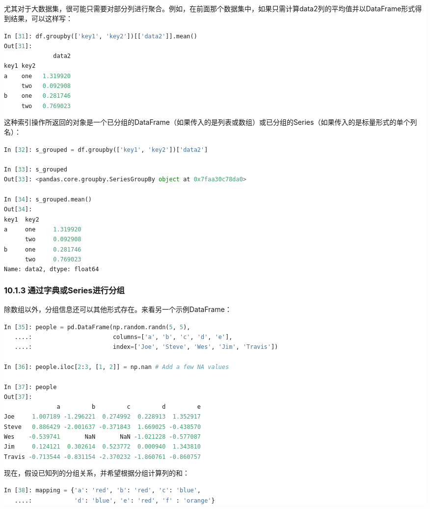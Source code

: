 尤其对于大数据集，很可能只需要对部分列进行聚合。例如，在前面那个数据集中，如果只需计算data2列的平均值并以DataFrame形式得到结果，可以这样写：
```python
In [31]: df.groupby(['key1', 'key2'])[['data2']].mean()
Out[31]: 
              data2
key1 key2          
a    one   1.319920
     two   0.092908
b    one   0.281746
     two   0.769023
```

这种索引操作所返回的对象是一个已分组的DataFrame（如果传入的是列表或数组）或已分组的Series（如果传入的是标量形式的单个列名）：
```python
In [32]: s_grouped = df.groupby(['key1', 'key2'])['data2']

In [33]: s_grouped
Out[33]: <pandas.core.groupby.SeriesGroupBy object at 0x7faa30c78da0>

In [34]: s_grouped.mean()
Out[34]: 
key1  key2
a     one     1.319920
      two     0.092908
b     one     0.281746
      two     0.769023
Name: data2, dtype: float64
```

### 10.1.3 通过字典或Series进行分组

除数组以外，分组信息还可以其他形式存在。来看另一个示例DataFrame：

```python
In [35]: people = pd.DataFrame(np.random.randn(5, 5),
   ....:                       columns=['a', 'b', 'c', 'd', 'e'],
   ....:                       index=['Joe', 'Steve', 'Wes', 'Jim', 'Travis'])

In [36]: people.iloc[2:3, [1, 2]] = np.nan # Add a few NA values

In [37]: people
Out[37]: 
               a         b         c         d         e
Joe     1.007189 -1.296221  0.274992  0.228913  1.352917
Steve   0.886429 -2.001637 -0.371843  1.669025 -0.438570
Wes    -0.539741       NaN       NaN -1.021228 -0.577087
Jim     0.124121  0.302614  0.523772  0.000940  1.343810
Travis -0.713544 -0.831154 -2.370232 -1.860761 -0.860757
```

现在，假设已知列的分组关系，并希望根据分组计算列的和：
```python
In [38]: mapping = {'a': 'red', 'b': 'red', 'c': 'blue',
   ....:            'd': 'blue', 'e': 'red', 'f' : 'orange'}
```
